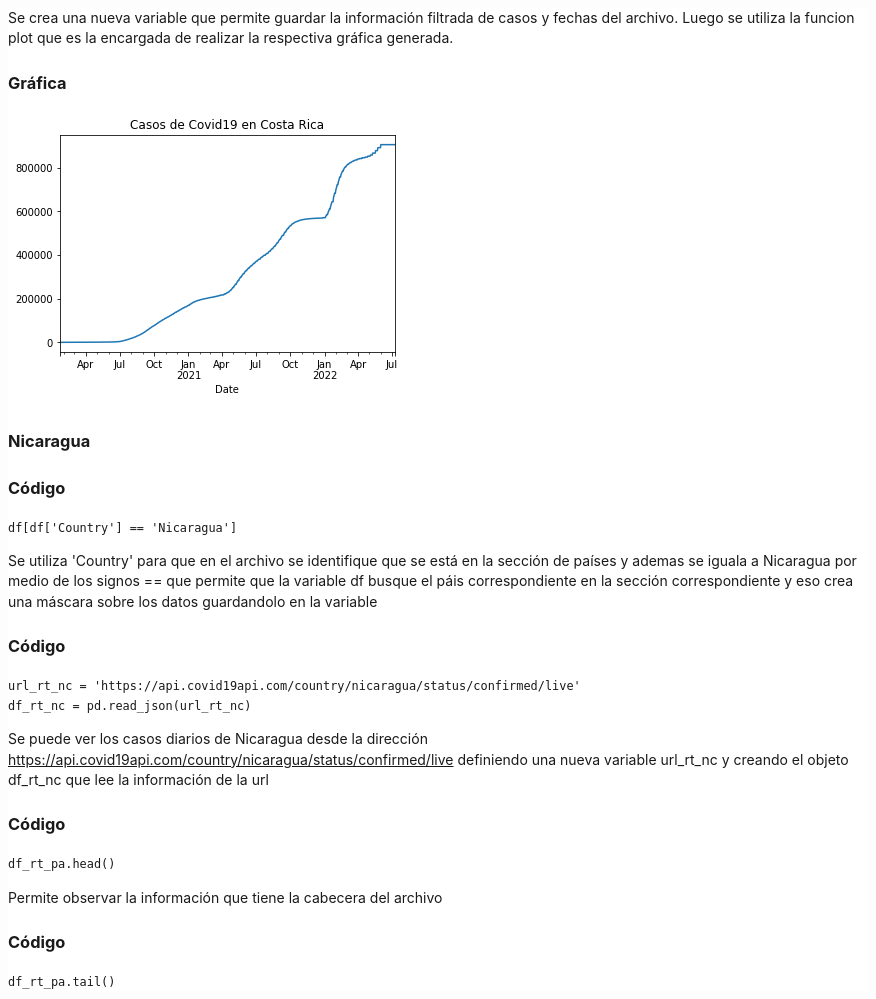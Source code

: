 Se crea una nueva variable que permite guardar la información filtrada de casos y fechas del archivo.
Luego se utiliza la funcion plot que es la encargada de realizar la respectiva gráfica generada.

### Gráfica
<img src = "https://github.com/nebrijas/kgarciay-web/blob/main/costa%20rica.png">

### Nicaragua

### Código
```
df[df['Country'] == 'Nicaragua']
```

Se utiliza 'Country' para que en el archivo se identifique que se está en la sección de países y ademas se iguala a Nicaragua por medio de los signos == que permite que la variable df busque el páis correspondiente en la sección correspondiente y eso crea una máscara sobre los datos guardandolo en la variable

### Código
```
url_rt_nc = 'https://api.covid19api.com/country/nicaragua/status/confirmed/live'
df_rt_nc = pd.read_json(url_rt_nc)
```

Se puede ver los casos diarios de Nicaragua desde la dirección https://api.covid19api.com/country/nicaragua/status/confirmed/live definiendo una nueva variable url_rt_nc y creando el objeto df_rt_nc que lee la información de la url

### Código 
```
df_rt_pa.head()
```

Permite observar la información que tiene la cabecera del archivo

### Código 
```
df_rt_pa.tail()
```
